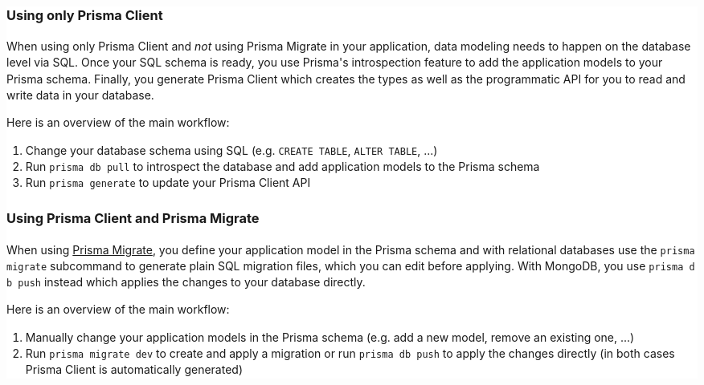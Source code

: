 ### Using only Prisma Client

When using only Prisma Client and _not_ using Prisma Migrate in your application, data modeling needs to happen on the database level via SQL. Once your SQL schema is ready, you use Prisma's introspection feature to add the application models to your Prisma schema. Finally, you generate Prisma Client which creates the types as well as the programmatic API for you to read and write data in your database.

Here is an overview of the main workflow:

1. Change your database schema using SQL (e.g. `CREATE TABLE`, `ALTER TABLE`, ...)
1. Run `prisma db pull` to introspect the database and add application models to the Prisma schema
1. Run `prisma generate` to update your Prisma Client API

### Using Prisma Client and Prisma Migrate

When using [Prisma Migrate](/orm/prisma-migrate), you define your application model in the Prisma schema and with relational databases use the `prisma migrate` subcommand to generate plain SQL migration files, which you can edit before applying. With MongoDB, you use `prisma db push` instead which applies the changes to your database directly.

Here is an overview of the main workflow:

1. Manually change your application models in the Prisma schema (e.g. add a new model, remove an existing one, ...)
1. Run `prisma migrate dev` to create and apply a migration or run `prisma db push` to apply the changes directly (in both cases Prisma Client is automatically generated)